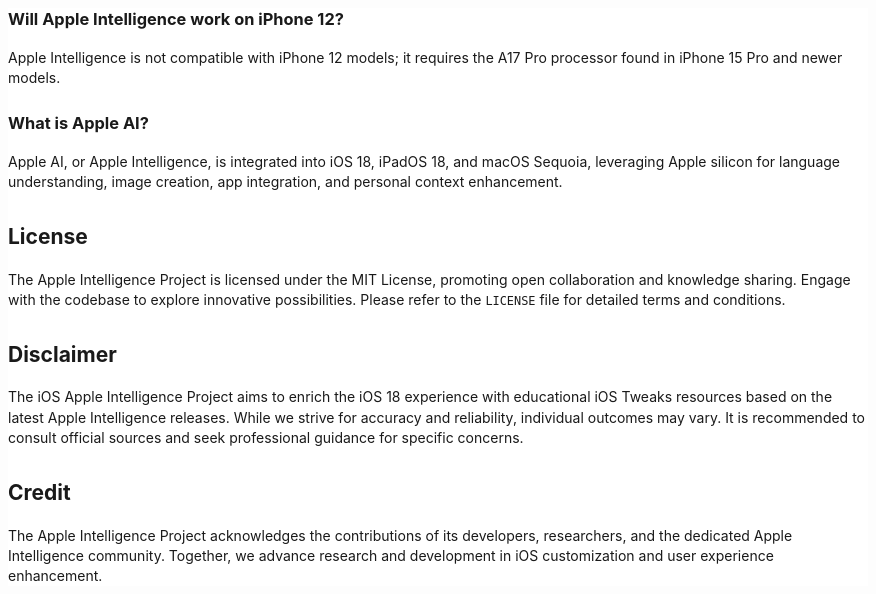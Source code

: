### Will Apple Intelligence work on iPhone 12?
Apple Intelligence is not compatible with iPhone 12 models; it requires the A17 Pro processor found in iPhone 15 Pro and newer models.

### What is Apple AI?
Apple AI, or Apple Intelligence, is integrated into iOS 18, iPadOS 18, and macOS Sequoia, leveraging Apple silicon for language understanding, image creation, app integration, and personal context enhancement.

## License

The Apple Intelligence Project is licensed under the MIT License, promoting open collaboration and knowledge sharing. Engage with the codebase to explore innovative possibilities. Please refer to the `LICENSE` file for detailed terms and conditions.

## Disclaimer

The iOS Apple Intelligence Project aims to enrich the iOS 18 experience with educational iOS Tweaks resources based on the latest Apple Intelligence releases. While we strive for accuracy and reliability, individual outcomes may vary. It is recommended to consult official sources and seek professional guidance for specific concerns.

## Credit

The Apple Intelligence Project acknowledges the contributions of its developers, researchers, and the dedicated Apple Intelligence community. Together, we advance research and development in iOS customization and user experience enhancement.
